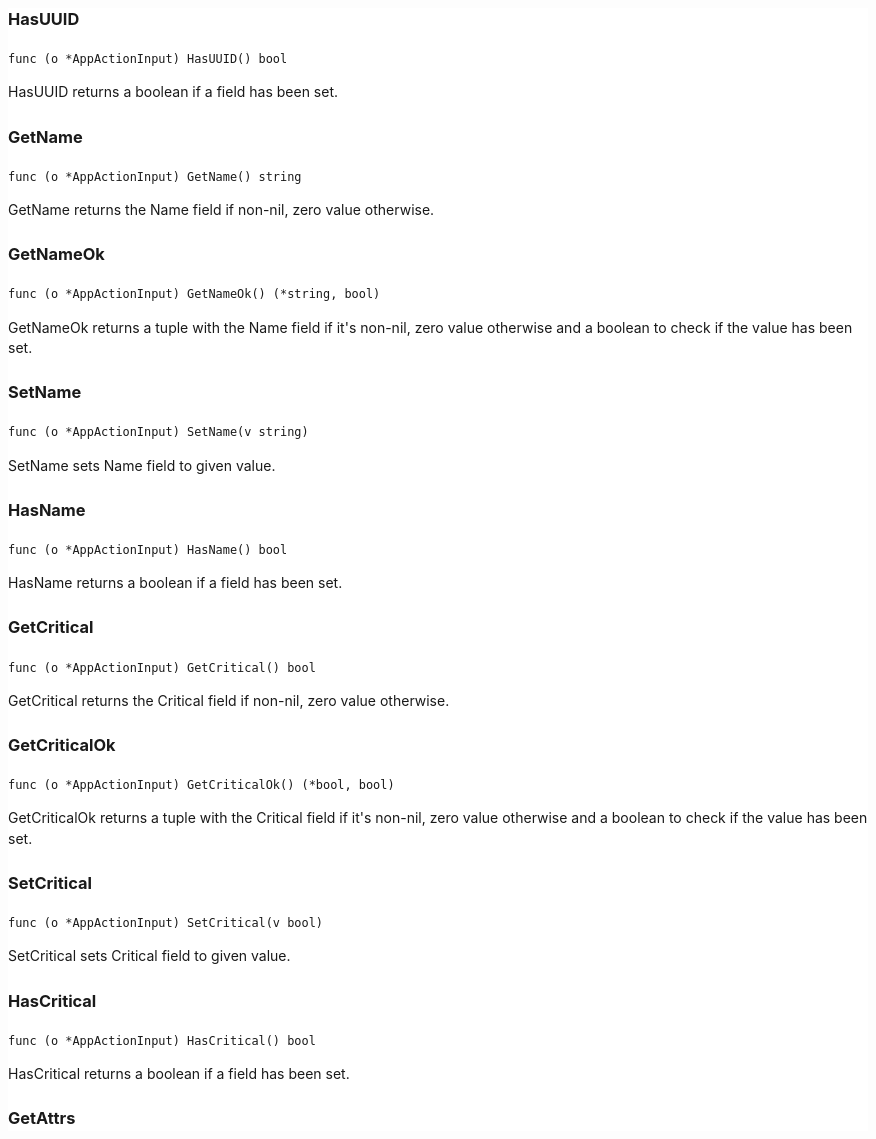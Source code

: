 ### HasUUID

`func (o *AppActionInput) HasUUID() bool`

HasUUID returns a boolean if a field has been set.

### GetName

`func (o *AppActionInput) GetName() string`

GetName returns the Name field if non-nil, zero value otherwise.

### GetNameOk

`func (o *AppActionInput) GetNameOk() (*string, bool)`

GetNameOk returns a tuple with the Name field if it's non-nil, zero value otherwise
and a boolean to check if the value has been set.

### SetName

`func (o *AppActionInput) SetName(v string)`

SetName sets Name field to given value.

### HasName

`func (o *AppActionInput) HasName() bool`

HasName returns a boolean if a field has been set.

### GetCritical

`func (o *AppActionInput) GetCritical() bool`

GetCritical returns the Critical field if non-nil, zero value otherwise.

### GetCriticalOk

`func (o *AppActionInput) GetCriticalOk() (*bool, bool)`

GetCriticalOk returns a tuple with the Critical field if it's non-nil, zero value otherwise
and a boolean to check if the value has been set.

### SetCritical

`func (o *AppActionInput) SetCritical(v bool)`

SetCritical sets Critical field to given value.

### HasCritical

`func (o *AppActionInput) HasCritical() bool`

HasCritical returns a boolean if a field has been set.

### GetAttrs
